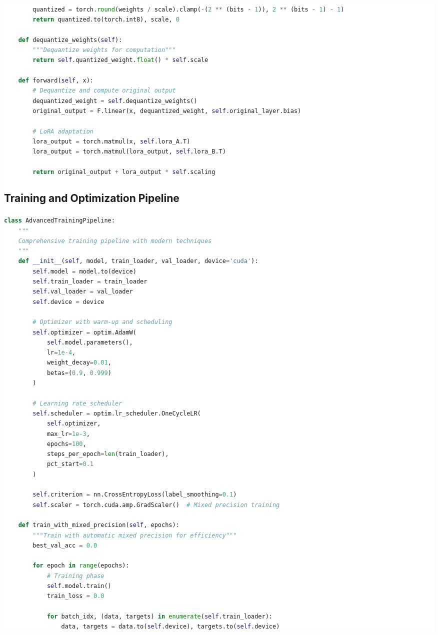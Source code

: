 ```python
        quantized = torch.round(weights / scale).clamp(-(2 ** (bits - 1)), 2 ** (bits - 1) - 1)
        return quantized.to(torch.int8), scale, 0
    
    def dequantize_weights(self):
        """Dequantize weights for computation"""
        return self.quantized_weight.float() * self.scale
    
    def forward(self, x):
        # Dequantize and compute original output
        dequantized_weight = self.dequantize_weights()
        original_output = F.linear(x, dequantized_weight, self.original_layer.bias)
        
        # LoRA adaptation
        lora_output = torch.matmul(x, self.lora_A.T)
        lora_output = torch.matmul(lora_output, self.lora_B.T)
        
        return original_output + lora_output * self.scaling
```

## Training and Optimization Pipeline

```python
class AdvancedTrainingPipeline:
    """
    Comprehensive training pipeline with modern techniques
    """
    def __init__(self, model, train_loader, val_loader, device='cuda'):
        self.model = model.to(device)
        self.train_loader = train_loader
        self.val_loader = val_loader
        self.device = device
        
        # Optimizer with warm-up and scheduling
        self.optimizer = optim.AdamW(
            self.model.parameters(),
            lr=1e-4,
            weight_decay=0.01,
            betas=(0.9, 0.999)
        )
        
        # Learning rate scheduler
        self.scheduler = optim.lr_scheduler.OneCycleLR(
            self.optimizer,
            max_lr=1e-3,
            epochs=100,
            steps_per_epoch=len(train_loader),
            pct_start=0.1
        )
        
        self.criterion = nn.CrossEntropyLoss(label_smoothing=0.1)
        self.scaler = torch.cuda.amp.GradScaler()  # Mixed precision training
    
    def train_with_mixed_precision(self, epochs):
        """Train with automatic mixed precision for efficiency"""
        best_val_acc = 0.0
        
        for epoch in range(epochs):
            # Training phase
            self.model.train()
            train_loss = 0.0
            
            for batch_idx, (data, targets) in enumerate(self.train_loader):
                data, targets = data.to(self.device), targets.to(self.device)
```